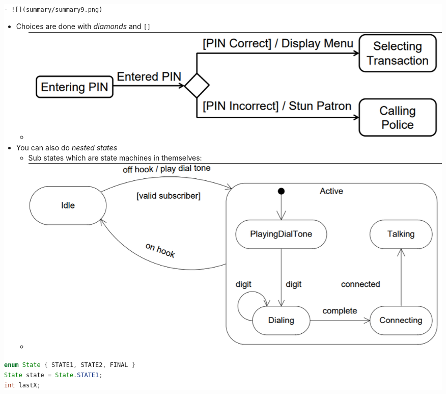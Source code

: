 	- ![](summary/summary9.png)
- Choices are done with *diamonds* and `[]`
	- ![](summary/summary10.png)
- You can also do *nested states*
	- Sub states which are state machines in themselves:
	- ![](summary/summary11.png)
```java
enum State { STATE1, STATE2, FINAL }
State state = State.STATE1;
int lastX;
```